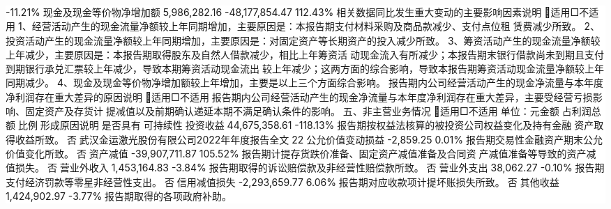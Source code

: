 -11.21%
现金及现金等价物净增加额
5,986,282.16
-48,177,854.47
112.43%
相关数据同比发生重大变动的主要影响因素说明
适用□不适用
1、经营活动产生的现金流量净额较上年同期增加，主要原因是：本报告期支付材料采购及商品款减少、支付点位租
赁费减少所致。
2、投资活动产生的现金流量净额较上年同期增加，主要原因是：对固定资产等长期资产的投入减少所致。
3、筹资活动产生的现金流量净额较上年减少，主要原因是：本报告期取得股东及自然人借款减少，相比上年筹资活
动现金流入有所减少；本报告期末银行借款尚未到期且支付到期银行承兑汇票较上年减少，导致本期筹资活动现金流出
较上年减少；这两方面的综合影响，导致本报告期筹资活动现金流量净额较上年同期减少。
4、现金及现金等价物净增加额较上年增加，主要是以上三个方面综合影响。
报告期内公司经营活动产生的现金净流量与本年度净利润存在重大差异的原因说明
适用□不适用
报告期内公司经营活动产生的现金净流量与本年度净利润存在重大差异，主要受经营亏损影响、固定资产及存货计
提减值以及前期确认递延本期不满足确认条件的影响。
五、非主营业务情况
适用□不适用
单位：元金额
占利润总额
比例
形成原因说明
是否具有
可持续性
投资收益
44,675,358.61
-118.13%
报告期按权益法核算的被投资公司权益变化及持有金融
资产取得收益所致。
否
武汉金运激光股份有限公司2022年年度报告全文
22
公允价值变动损益
-2,859.25
0.01%
报告期交易性金融资产期末公允价值变化所致。
否
资产减值
-39,907,711.87
105.52%
报告期计提存货跌价准备、固定资产减值准备及合同资
产减值准备等导致的资产减值损失。
否
营业外收入
1,453,164.83
-3.84%
报告期取得的诉讼赔偿款及非经营性赔偿款所致。
否
营业外支出
38,062.27
-0.10%
报告期支付经济罚款等零星非经营性支出。
否
信用减值损失
-2,293,659.77
6.06%
报告期对应收款项计提坏账损失所致。
否
其他收益
1,424,902.97
-3.77%
报告期取得的各项政府补助。